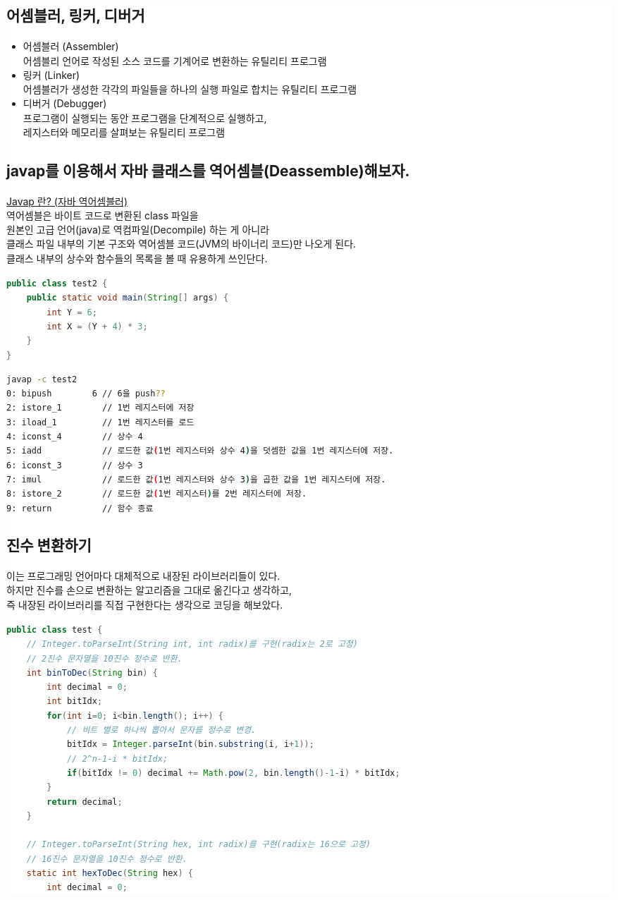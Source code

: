 ## 어셈블러, 링커, 디버거  
* 어셈블러 (Assembler)  
어셈블리 언어로 작성된 소스 코드를 기계어로 변환하는 유틸리티 프로그램  
* 링커 (Linker)  
어셈블러가 생성한 각각의 파일들을 하나의 실행 파일로 합치는 유틸리티 프로그램  
* 디버거 (Debugger)  
프로그램이 실행되는 동안 프로그램을 단계적으로 실행하고,  
레지스터와 메모리를 살펴보는 유틸리티 프로그램

## javap를 이용해서 자바 클래스를 역어셈블(Deassemble)해보자.  
[Javap 란? (자바 역어셈블러)](http://a07274.tistory.com/44)  
역어셈블은 바이트 코드로 변환된 class 파일을  
원본인 고급 언어(java)로 역컴파일(Decompile) 하는 게 아니라  
클래스 파일 내부의 기본 구조와 역어셈블 코드(JVM의 바이너리 코드)만 나오게 된다.  
클래스 내부의 상수와 함수들의 목록을 볼 때 유용하게 쓰인단다.  

```java
public class test2 {
    public static void main(String[] args) {
        int Y = 6;
        int X = (Y + 4) * 3;
    }
}
```

```bash
javap -c test2
0: bipush        6 // 6을 push??
2: istore_1        // 1번 레지스터에 저장
3: iload_1         // 1번 레지스터를 로드
4: iconst_4        // 상수 4
5: iadd            // 로드한 값(1번 레지스터와 상수 4)을 덧셈한 값을 1번 레지스터에 저장.
6: iconst_3        // 상수 3
7: imul            // 로드한 값(1번 레지스터와 상수 3)을 곱한 값을 1번 레지스터에 저장.
8: istore_2        // 로드한 값(1번 레지스터)를 2번 레지스터에 저장.
9: return          // 함수 종료
```

## 진수 변환하기
이는 프로그래밍 언어마다 대체적으로 내장된 라이브러리들이 있다.  
하지만 진수를 손으로 변환하는 알고리즘을 그대로 옮긴다고 생각하고,  
즉 내장된 라이브러리를 직접 구현한다는 생각으로 코딩을 해보았다.  

```java
public class test {
    // Integer.toParseInt(String int, int radix)를 구현(radix는 2로 고정)
    // 2진수 문자열을 10진수 정수로 반환.
    int binToDec(String bin) {
        int decimal = 0;
        int bitIdx;
        for(int i=0; i<bin.length(); i++) {
            // 비트 별로 하나씩 뽑아서 문자를 정수로 변경.
            bitIdx = Integer.parseInt(bin.substring(i, i+1));
            // 2^n-1-i * bitIdx;
            if(bitIdx != 0) decimal += Math.pow(2, bin.length()-1-i) * bitIdx;
        }
        return decimal;
    }

    // Integer.toParseInt(String hex, int radix)를 구현(radix는 16으로 고정)
    // 16진수 문자열을 10진수 정수로 반환.
    static int hexToDec(String hex) {
        int decimal = 0;
```